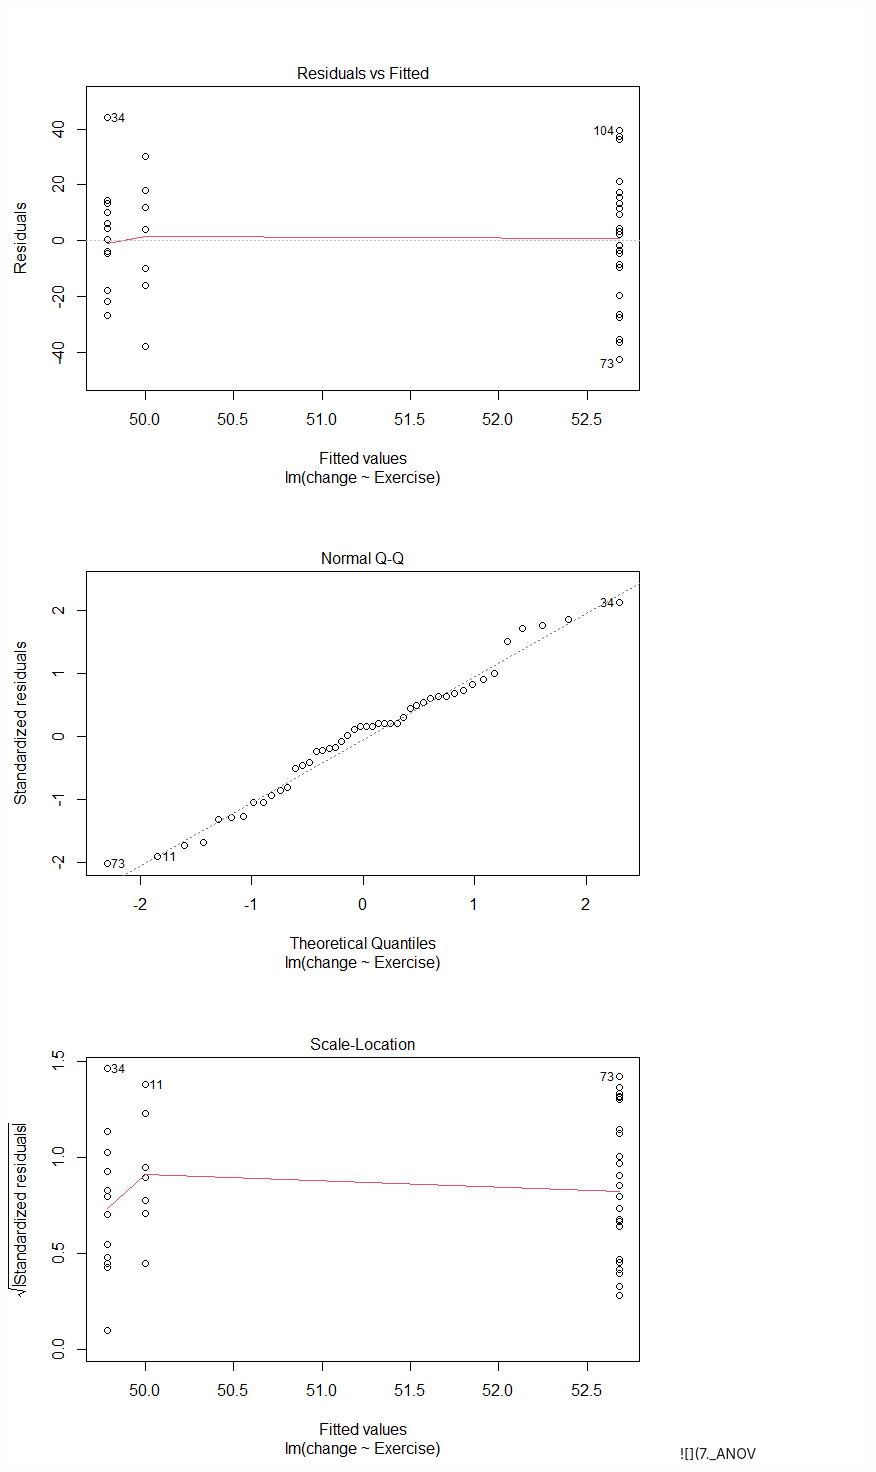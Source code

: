 ![](7._ANOVAs_answers_files/figure-html/unnamed-chunk-12-2.png)![](7._ANOVAs_answers_files/figure-html/unnamed-chunk-12-3.png)![](7._ANOVAs_answers_files/figure-html/unnamed-chunk-12-4.png)![](7._ANOV